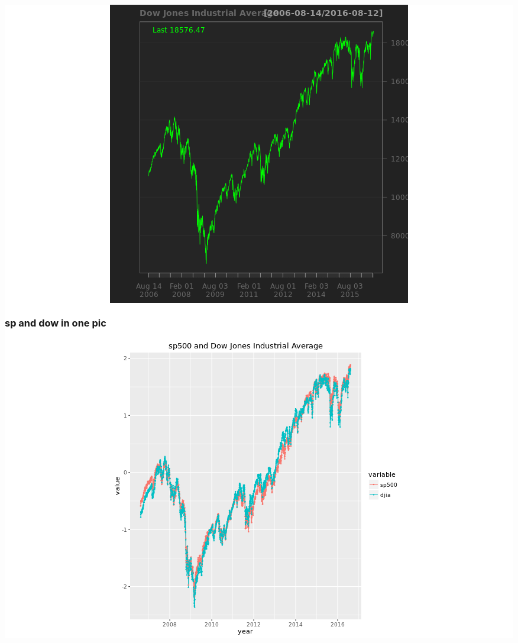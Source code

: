 <img src="figure/dj-1.png" title="plot of chunk dj" alt="plot of chunk dj" style="display: block; margin: auto;" />

### sp and dow in one pic ###

<img src="figure/stock-1.png" title="plot of chunk stock" alt="plot of chunk stock" style="display: block; margin: auto;" />
